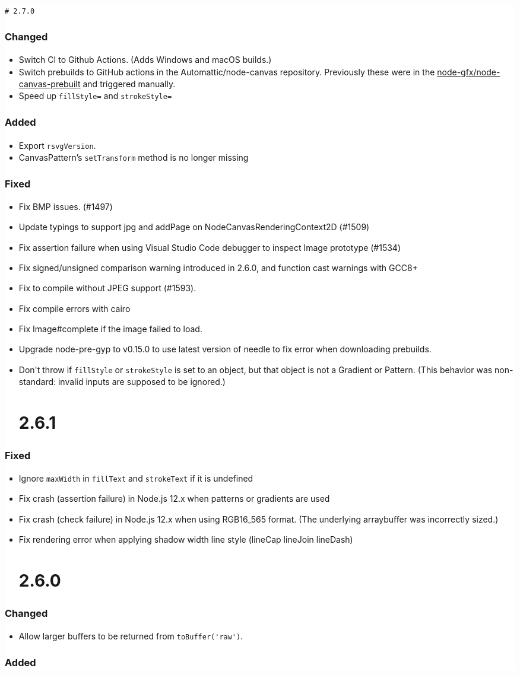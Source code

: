     # 2.7.0

### Changed

-   Switch CI to Github Actions. (Adds Windows and macOS builds.)
-   Switch prebuilds to GitHub actions in the Automattic/node-canvas repository.
    Previously these were in the [node-gfx/node-canvas-prebuilt](https://github.com/node-gfx/node-canvas-prebuilt)
    and triggered manually.
-   Speed up `fillStyle=` and `strokeStyle=`

### Added

-   Export `rsvgVersion`.
-   CanvasPattern’s `setTransform` method is no longer missing

### Fixed

-   Fix BMP issues. (#1497)
-   Update typings to support jpg and addPage on NodeCanvasRenderingContext2D (#1509)
-   Fix assertion failure when using Visual Studio Code debugger to inspect Image prototype (#1534)
-   Fix signed/unsigned comparison warning introduced in 2.6.0, and function cast warnings with GCC8+
-   Fix to compile without JPEG support (#1593).
-   Fix compile errors with cairo
-   Fix Image#complete if the image failed to load.
-   Upgrade node-pre-gyp to v0.15.0 to use latest version of needle to fix error when downloading prebuilds.
-   Don't throw if `fillStyle` or `strokeStyle` is set to an object, but that object is not a Gradient or Pattern. (This behavior was non-standard: invalid inputs are supposed to be ignored.)

    # 2.6.1

### Fixed

-   Ignore `maxWidth` in `fillText` and `strokeText` if it is undefined
-   Fix crash (assertion failure) in Node.js 12.x when patterns or gradients are used
-   Fix crash (check failure) in Node.js 12.x when using RGB16_565 format. (The
    underlying arraybuffer was incorrectly sized.)
-   Fix rendering error when applying shadow width line style (lineCap lineJoin lineDash)

    # 2.6.0

### Changed

-   Allow larger buffers to be returned from `toBuffer('raw')`.

### Added
